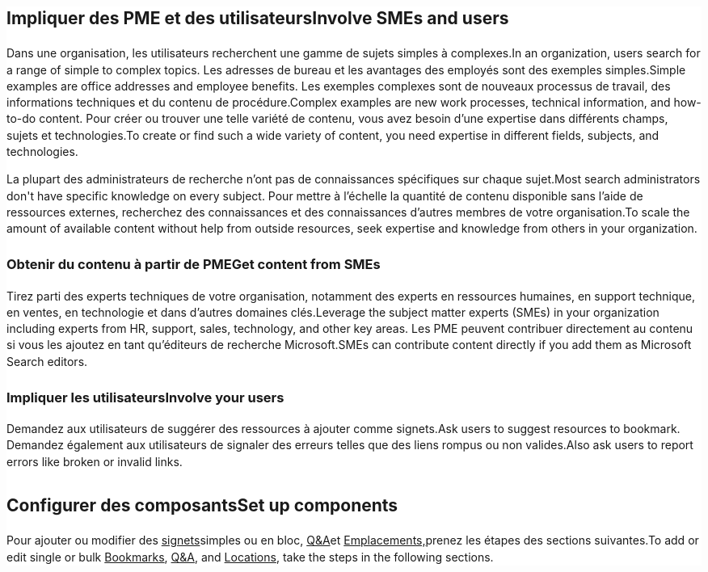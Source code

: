 ## <a name="involve-smes-and-users"></a><span data-ttu-id="2e905-200">Impliquer des PME et des utilisateurs</span><span class="sxs-lookup"><span data-stu-id="2e905-200">Involve SMEs and users</span></span>
<span data-ttu-id="2e905-201">Dans une organisation, les utilisateurs recherchent une gamme de sujets simples à complexes.</span><span class="sxs-lookup"><span data-stu-id="2e905-201">In an organization, users search for a range of simple to complex topics.</span></span> <span data-ttu-id="2e905-202">Les adresses de bureau et les avantages des employés sont des exemples simples.</span><span class="sxs-lookup"><span data-stu-id="2e905-202">Simple examples are office addresses and employee benefits.</span></span> <span data-ttu-id="2e905-203">Les exemples complexes sont de nouveaux processus de travail, des informations techniques et du contenu de procédure.</span><span class="sxs-lookup"><span data-stu-id="2e905-203">Complex examples are new work processes, technical information, and how-to-do content.</span></span> <span data-ttu-id="2e905-204">Pour créer ou trouver une telle variété de contenu, vous avez besoin d’une expertise dans différents champs, sujets et technologies.</span><span class="sxs-lookup"><span data-stu-id="2e905-204">To create or find such a wide variety of content, you need expertise in different fields, subjects, and technologies.</span></span> 

<span data-ttu-id="2e905-205">La plupart des administrateurs de recherche n’ont pas de connaissances spécifiques sur chaque sujet.</span><span class="sxs-lookup"><span data-stu-id="2e905-205">Most search administrators don't have specific knowledge on every subject.</span></span> <span data-ttu-id="2e905-206">Pour mettre à l’échelle la quantité de contenu disponible sans l’aide de ressources externes, recherchez des connaissances et des connaissances d’autres membres de votre organisation.</span><span class="sxs-lookup"><span data-stu-id="2e905-206">To scale the amount of available content without help from outside resources, seek expertise and knowledge from others in your organization.</span></span>

### <a name="get-content-from-smes"></a><span data-ttu-id="2e905-207">Obtenir du contenu à partir de PME</span><span class="sxs-lookup"><span data-stu-id="2e905-207">Get content from SMEs</span></span>
<span data-ttu-id="2e905-208">Tirez parti des experts techniques de votre organisation, notamment des experts en ressources humaines, en support technique, en ventes, en technologie et dans d’autres domaines clés.</span><span class="sxs-lookup"><span data-stu-id="2e905-208">Leverage the subject matter experts (SMEs) in your organization including experts from HR, support, sales, technology, and other key areas.</span></span> <span data-ttu-id="2e905-209">Les PME peuvent contribuer directement au contenu si vous les ajoutez en tant qu’éditeurs de recherche Microsoft.</span><span class="sxs-lookup"><span data-stu-id="2e905-209">SMEs can contribute content directly if you add them as Microsoft Search editors.</span></span> 

### <a name="involve-your-users"></a><span data-ttu-id="2e905-210">Impliquer les utilisateurs</span><span class="sxs-lookup"><span data-stu-id="2e905-210">Involve your users</span></span>
<span data-ttu-id="2e905-211">Demandez aux utilisateurs de suggérer des ressources à ajouter comme signets.</span><span class="sxs-lookup"><span data-stu-id="2e905-211">Ask users to suggest resources to bookmark.</span></span> <span data-ttu-id="2e905-212">Demandez également aux utilisateurs de signaler des erreurs telles que des liens rompus ou non valides.</span><span class="sxs-lookup"><span data-stu-id="2e905-212">Also ask users to report errors like broken or invalid links.</span></span>

## <a name="set-up-components"></a><span data-ttu-id="2e905-213">Configurer des composants</span><span class="sxs-lookup"><span data-stu-id="2e905-213">Set up components</span></span>
<span data-ttu-id="2e905-214">Pour ajouter ou modifier des [signets](manage-bookmarks.md)simples ou en bloc, [Q&A](manage-qas.md)et [Emplacements,](manage-locations.md)prenez les étapes des sections suivantes.</span><span class="sxs-lookup"><span data-stu-id="2e905-214">To add or edit single or bulk [Bookmarks](manage-bookmarks.md), [Q&A](manage-qas.md), and [Locations](manage-locations.md), take the steps in the following sections.</span></span> 

